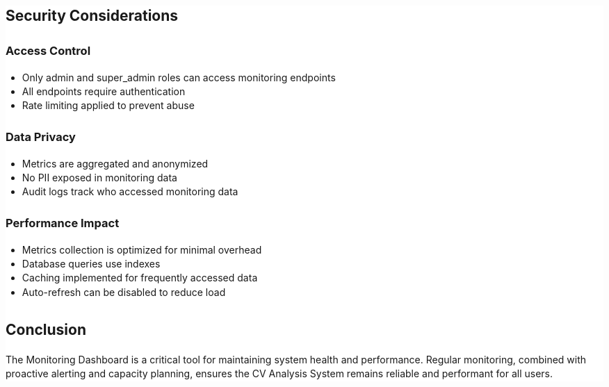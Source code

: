 ## Security Considerations

### Access Control
- Only admin and super_admin roles can access monitoring endpoints
- All endpoints require authentication
- Rate limiting applied to prevent abuse

### Data Privacy
- Metrics are aggregated and anonymized
- No PII exposed in monitoring data
- Audit logs track who accessed monitoring data

### Performance Impact
- Metrics collection is optimized for minimal overhead
- Database queries use indexes
- Caching implemented for frequently accessed data
- Auto-refresh can be disabled to reduce load

## Conclusion

The Monitoring Dashboard is a critical tool for maintaining system health and performance. Regular monitoring, combined with proactive alerting and capacity planning, ensures the CV Analysis System remains reliable and performant for all users.
